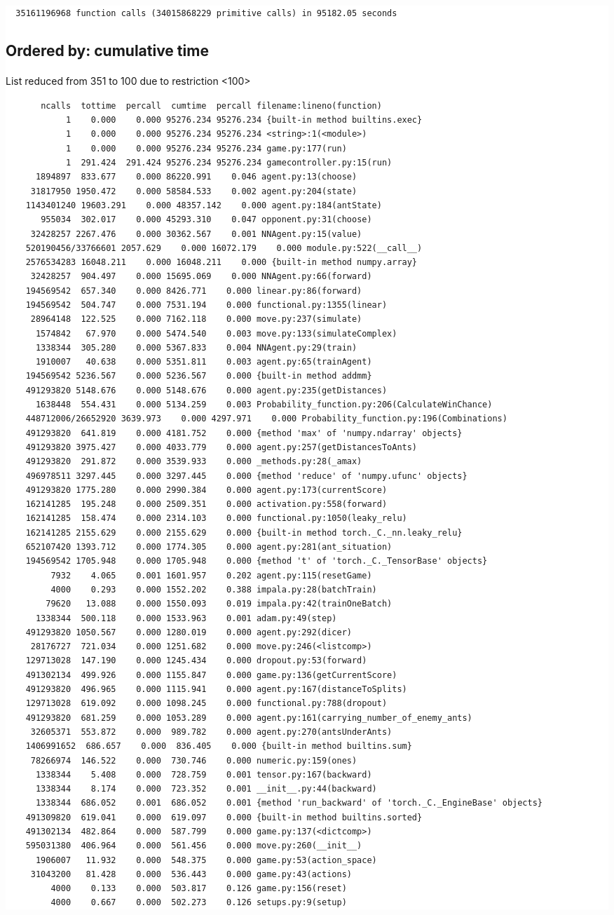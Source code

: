 
      35161196968 function calls (34015868229 primitive calls) in 95182.05 seconds

##    Ordered by: cumulative time
   List reduced from 351 to 100 due to restriction <100>

           ncalls  tottime  percall  cumtime  percall filename:lineno(function)
                1    0.000    0.000 95276.234 95276.234 {built-in method builtins.exec}
                1    0.000    0.000 95276.234 95276.234 <string>:1(<module>)
                1    0.000    0.000 95276.234 95276.234 game.py:177(run)
                1  291.424  291.424 95276.234 95276.234 gamecontroller.py:15(run)
          1894897  833.677    0.000 86220.991    0.046 agent.py:13(choose)
         31817950 1950.472    0.000 58584.533    0.002 agent.py:204(state)
        1143401240 19603.291    0.000 48357.142    0.000 agent.py:184(antState)
           955034  302.017    0.000 45293.310    0.047 opponent.py:31(choose)
         32428257 2267.476    0.000 30362.567    0.001 NNAgent.py:15(value)
        520190456/33766601 2057.629    0.000 16072.179    0.000 module.py:522(__call__)
        2576534283 16048.211    0.000 16048.211    0.000 {built-in method numpy.array}
         32428257  904.497    0.000 15695.069    0.000 NNAgent.py:66(forward)
        194569542  657.340    0.000 8426.771    0.000 linear.py:86(forward)
        194569542  504.747    0.000 7531.194    0.000 functional.py:1355(linear)
         28964148  122.525    0.000 7162.118    0.000 move.py:237(simulate)
          1574842   67.970    0.000 5474.540    0.003 move.py:133(simulateComplex)
          1338344  305.280    0.000 5367.833    0.004 NNAgent.py:29(train)
          1910007   40.638    0.000 5351.811    0.003 agent.py:65(trainAgent)
        194569542 5236.567    0.000 5236.567    0.000 {built-in method addmm}
        491293820 5148.676    0.000 5148.676    0.000 agent.py:235(getDistances)
          1638448  554.431    0.000 5134.259    0.003 Probability_function.py:206(CalculateWinChance)
        448712006/26652920 3639.973    0.000 4297.971    0.000 Probability_function.py:196(Combinations)
        491293820  641.819    0.000 4181.752    0.000 {method 'max' of 'numpy.ndarray' objects}
        491293820 3975.427    0.000 4033.779    0.000 agent.py:257(getDistancesToAnts)
        491293820  291.872    0.000 3539.933    0.000 _methods.py:28(_amax)
        496978511 3297.445    0.000 3297.445    0.000 {method 'reduce' of 'numpy.ufunc' objects}
        491293820 1775.280    0.000 2990.384    0.000 agent.py:173(currentScore)
        162141285  195.248    0.000 2509.351    0.000 activation.py:558(forward)
        162141285  158.474    0.000 2314.103    0.000 functional.py:1050(leaky_relu)
        162141285 2155.629    0.000 2155.629    0.000 {built-in method torch._C._nn.leaky_relu}
        652107420 1393.712    0.000 1774.305    0.000 agent.py:281(ant_situation)
        194569542 1705.948    0.000 1705.948    0.000 {method 't' of 'torch._C._TensorBase' objects}
             7932    4.065    0.001 1601.957    0.202 agent.py:115(resetGame)
             4000    0.293    0.000 1552.202    0.388 impala.py:28(batchTrain)
            79620   13.088    0.000 1550.093    0.019 impala.py:42(trainOneBatch)
          1338344  500.118    0.000 1533.963    0.001 adam.py:49(step)
        491293820 1050.567    0.000 1280.019    0.000 agent.py:292(dicer)
         28176727  721.034    0.000 1251.682    0.000 move.py:246(<listcomp>)
        129713028  147.190    0.000 1245.434    0.000 dropout.py:53(forward)
        491302134  499.926    0.000 1155.847    0.000 game.py:136(getCurrentScore)
        491293820  496.965    0.000 1115.941    0.000 agent.py:167(distanceToSplits)
        129713028  619.092    0.000 1098.245    0.000 functional.py:788(dropout)
        491293820  681.259    0.000 1053.289    0.000 agent.py:161(carrying_number_of_enemy_ants)
         32605371  553.872    0.000  989.782    0.000 agent.py:270(antsUnderAnts)
        1406991652  686.657    0.000  836.405    0.000 {built-in method builtins.sum}
         78266974  146.522    0.000  730.746    0.000 numeric.py:159(ones)
          1338344    5.408    0.000  728.759    0.001 tensor.py:167(backward)
          1338344    8.174    0.000  723.352    0.001 __init__.py:44(backward)
          1338344  686.052    0.001  686.052    0.001 {method 'run_backward' of 'torch._C._EngineBase' objects}
        491309820  619.041    0.000  619.097    0.000 {built-in method builtins.sorted}
        491302134  482.864    0.000  587.799    0.000 game.py:137(<dictcomp>)
        595031380  406.964    0.000  561.456    0.000 move.py:260(__init__)
          1906007   11.932    0.000  548.375    0.000 game.py:53(action_space)
         31043200   81.428    0.000  536.443    0.000 game.py:43(actions)
             4000    0.133    0.000  503.817    0.126 game.py:156(reset)
             4000    0.667    0.000  502.273    0.126 setups.py:9(setup)
